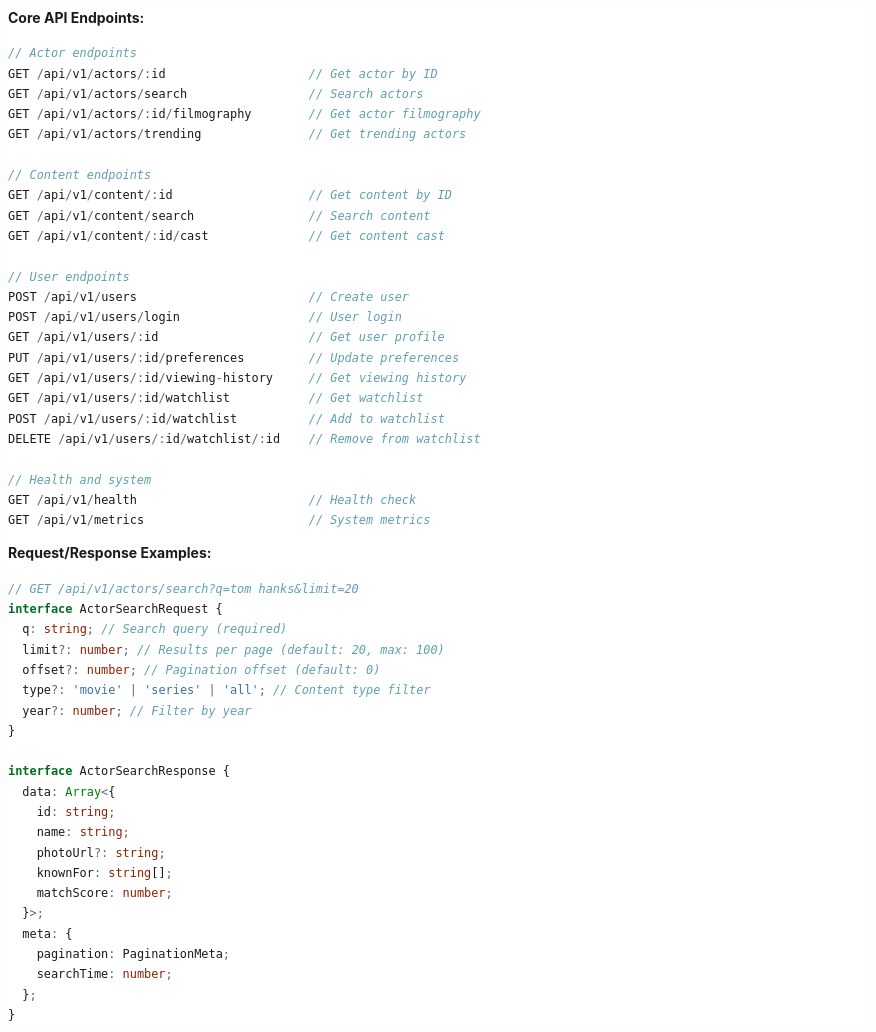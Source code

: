**Core API Endpoints:**

```typescript
// Actor endpoints
GET /api/v1/actors/:id                    // Get actor by ID
GET /api/v1/actors/search                 // Search actors
GET /api/v1/actors/:id/filmography        // Get actor filmography
GET /api/v1/actors/trending               // Get trending actors

// Content endpoints
GET /api/v1/content/:id                   // Get content by ID
GET /api/v1/content/search                // Search content
GET /api/v1/content/:id/cast              // Get content cast

// User endpoints
POST /api/v1/users                        // Create user
POST /api/v1/users/login                  // User login
GET /api/v1/users/:id                     // Get user profile
PUT /api/v1/users/:id/preferences         // Update preferences
GET /api/v1/users/:id/viewing-history     // Get viewing history
GET /api/v1/users/:id/watchlist           // Get watchlist
POST /api/v1/users/:id/watchlist          // Add to watchlist
DELETE /api/v1/users/:id/watchlist/:id    // Remove from watchlist

// Health and system
GET /api/v1/health                        // Health check
GET /api/v1/metrics                       // System metrics
```

**Request/Response Examples:**

```typescript
// GET /api/v1/actors/search?q=tom hanks&limit=20
interface ActorSearchRequest {
  q: string; // Search query (required)
  limit?: number; // Results per page (default: 20, max: 100)
  offset?: number; // Pagination offset (default: 0)
  type?: 'movie' | 'series' | 'all'; // Content type filter
  year?: number; // Filter by year
}

interface ActorSearchResponse {
  data: Array<{
    id: string;
    name: string;
    photoUrl?: string;
    knownFor: string[];
    matchScore: number;
  }>;
  meta: {
    pagination: PaginationMeta;
    searchTime: number;
  };
}
```

